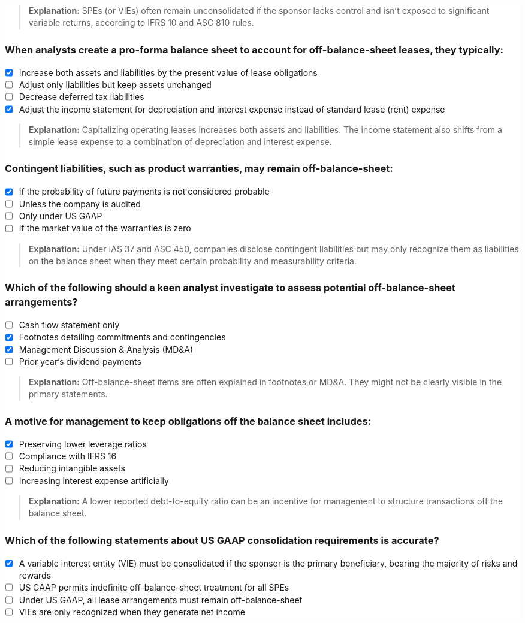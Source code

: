 > **Explanation:** SPEs (or VIEs) often remain unconsolidated if the sponsor lacks control and isn’t exposed to significant variable returns, according to IFRS 10 and ASC 810 rules.

### When analysts create a pro-forma balance sheet to account for off-balance-sheet leases, they typically:

- [x] Increase both assets and liabilities by the present value of lease obligations
- [ ] Adjust only liabilities but keep assets unchanged
- [ ] Decrease deferred tax liabilities
- [x] Adjust the income statement for depreciation and interest expense instead of standard lease (rent) expense

> **Explanation:** Capitalizing operating leases increases both assets and liabilities. The income statement also shifts from a simple lease expense to a combination of depreciation and interest expense.

### Contingent liabilities, such as product warranties, may remain off-balance-sheet:

- [x] If the probability of future payments is not considered probable
- [ ] Unless the company is audited
- [ ] Only under US GAAP
- [ ] If the market value of the warranties is zero

> **Explanation:** Under IAS 37 and ASC 450, companies disclose contingent liabilities but may only recognize them as liabilities on the balance sheet when they meet certain probability and measurability criteria.

### Which of the following should a keen analyst investigate to assess potential off-balance-sheet arrangements?

- [ ] Cash flow statement only
- [x] Footnotes detailing commitments and contingencies
- [x] Management Discussion & Analysis (MD&A)
- [ ] Prior year’s dividend payments

> **Explanation:** Off-balance-sheet items are often explained in footnotes or MD&A. They might not be clearly visible in the primary statements.

### A motive for management to keep obligations off the balance sheet includes:

- [x] Preserving lower leverage ratios
- [ ] Compliance with IFRS 16
- [ ] Reducing intangible assets
- [ ] Increasing interest expense artificially

> **Explanation:** A lower reported debt-to-equity ratio can be an incentive for management to structure transactions off the balance sheet.

### Which of the following statements about US GAAP consolidation requirements is accurate?

- [x] A variable interest entity (VIE) must be consolidated if the sponsor is the primary beneficiary, bearing the majority of risks and rewards
- [ ] US GAAP permits indefinite off-balance-sheet treatment for all SPEs
- [ ] Under US GAAP, all lease arrangements must remain off-balance-sheet
- [ ] VIEs are only recognized when they generate net income
